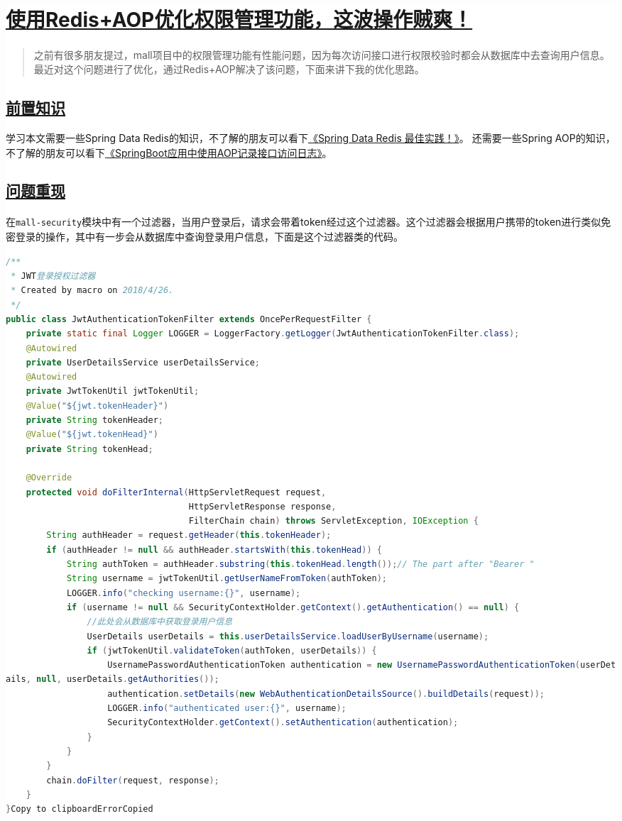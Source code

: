 # [使用Redis+AOP优化权限管理功能，这波操作贼爽！](http://www.macrozheng.com/#/technology/redis_permission?id=使用redisaop优化权限管理功能，这波操作贼爽！)

> 之前有很多朋友提过，mall项目中的权限管理功能有性能问题，因为每次访问接口进行权限校验时都会从数据库中去查询用户信息。最近对这个问题进行了优化，通过Redis+AOP解决了该问题，下面来讲下我的优化思路。

## [前置知识](http://www.macrozheng.com/#/technology/redis_permission?id=前置知识)

学习本文需要一些Spring Data Redis的知识，不了解的朋友可以看下[《Spring Data Redis 最佳实践！》](https://mp.weixin.qq.com/s/9j3exBtZ9FWWlyZkxlWaOA)。 还需要一些Spring AOP的知识，不了解的朋友可以看下[《SpringBoot应用中使用AOP记录接口访问日志》](https://mp.weixin.qq.com/s/mNujRjejQ1bITveFI6gkcg)。

## [问题重现](http://www.macrozheng.com/#/technology/redis_permission?id=问题重现)

在`mall-security`模块中有一个过滤器，当用户登录后，请求会带着token经过这个过滤器。这个过滤器会根据用户携带的token进行类似免密登录的操作，其中有一步会从数据库中查询登录用户信息，下面是这个过滤器类的代码。

```java
/**
 * JWT登录授权过滤器
 * Created by macro on 2018/4/26.
 */
public class JwtAuthenticationTokenFilter extends OncePerRequestFilter {
    private static final Logger LOGGER = LoggerFactory.getLogger(JwtAuthenticationTokenFilter.class);
    @Autowired
    private UserDetailsService userDetailsService;
    @Autowired
    private JwtTokenUtil jwtTokenUtil;
    @Value("${jwt.tokenHeader}")
    private String tokenHeader;
    @Value("${jwt.tokenHead}")
    private String tokenHead;

    @Override
    protected void doFilterInternal(HttpServletRequest request,
                                    HttpServletResponse response,
                                    FilterChain chain) throws ServletException, IOException {
        String authHeader = request.getHeader(this.tokenHeader);
        if (authHeader != null && authHeader.startsWith(this.tokenHead)) {
            String authToken = authHeader.substring(this.tokenHead.length());// The part after "Bearer "
            String username = jwtTokenUtil.getUserNameFromToken(authToken);
            LOGGER.info("checking username:{}", username);
            if (username != null && SecurityContextHolder.getContext().getAuthentication() == null) {
                //此处会从数据库中获取登录用户信息
                UserDetails userDetails = this.userDetailsService.loadUserByUsername(username);
                if (jwtTokenUtil.validateToken(authToken, userDetails)) {
                    UsernamePasswordAuthenticationToken authentication = new UsernamePasswordAuthenticationToken(userDetails, null, userDetails.getAuthorities());
                    authentication.setDetails(new WebAuthenticationDetailsSource().buildDetails(request));
                    LOGGER.info("authenticated user:{}", username);
                    SecurityContextHolder.getContext().setAuthentication(authentication);
                }
            }
        }
        chain.doFilter(request, response);
    }
}Copy to clipboardErrorCopied
```